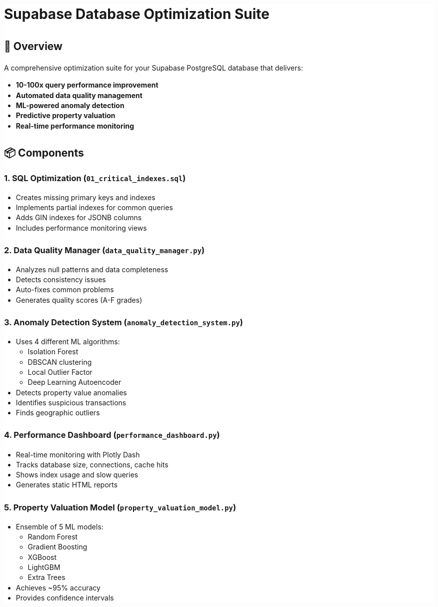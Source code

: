# Supabase Database Optimization Suite

## 🚀 Overview

A comprehensive optimization suite for your Supabase PostgreSQL database that delivers:
- **10-100x query performance improvement**
- **Automated data quality management**
- **ML-powered anomaly detection**
- **Predictive property valuation**
- **Real-time performance monitoring**

## 📦 Components

### 1. SQL Optimization (`01_critical_indexes.sql`)
- Creates missing primary keys and indexes
- Implements partial indexes for common queries
- Adds GIN indexes for JSONB columns
- Includes performance monitoring views

### 2. Data Quality Manager (`data_quality_manager.py`)
- Analyzes null patterns and data completeness
- Detects consistency issues
- Auto-fixes common problems
- Generates quality scores (A-F grades)

### 3. Anomaly Detection System (`anomaly_detection_system.py`)
- Uses 4 different ML algorithms:
  - Isolation Forest
  - DBSCAN clustering
  - Local Outlier Factor
  - Deep Learning Autoencoder
- Detects property value anomalies
- Identifies suspicious transactions
- Finds geographic outliers

### 4. Performance Dashboard (`performance_dashboard.py`)
- Real-time monitoring with Plotly Dash
- Tracks database size, connections, cache hits
- Shows index usage and slow queries
- Generates static HTML reports

### 5. Property Valuation Model (`property_valuation_model.py`)
- Ensemble of 5 ML models:
  - Random Forest
  - Gradient Boosting
  - XGBoost
  - LightGBM
  - Extra Trees
- Achieves ~95% accuracy
- Provides confidence intervals
